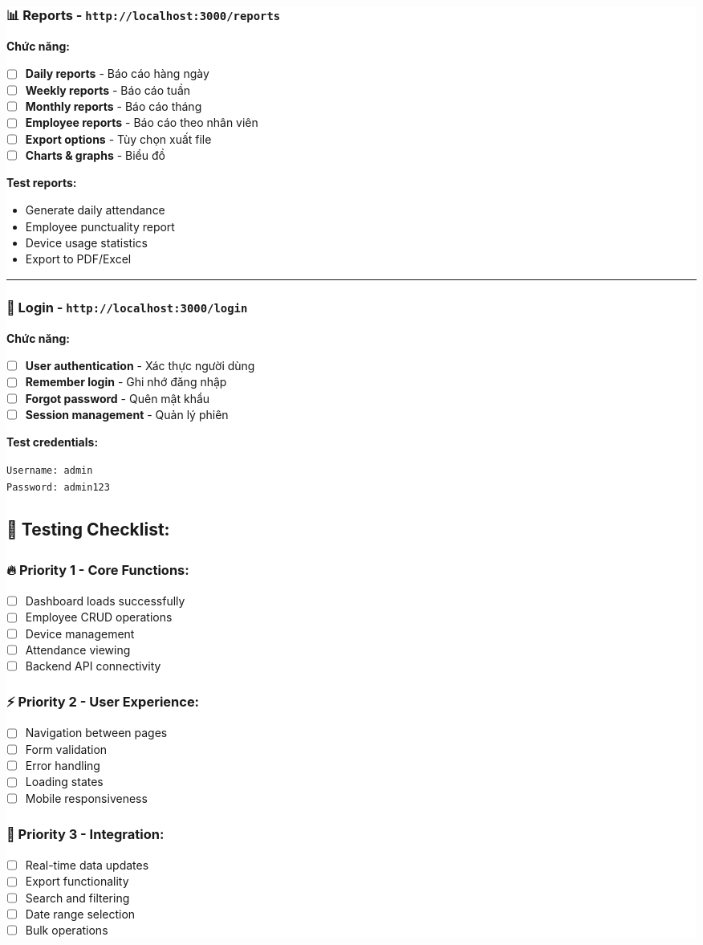 
### **📊 Reports - `http://localhost:3000/reports`**
**Chức năng:**
- [ ] **Daily reports** - Báo cáo hàng ngày
- [ ] **Weekly reports** - Báo cáo tuần
- [ ] **Monthly reports** - Báo cáo tháng
- [ ] **Employee reports** - Báo cáo theo nhân viên
- [ ] **Export options** - Tùy chọn xuất file
- [ ] **Charts & graphs** - Biểu đồ

**Test reports:**
- Generate daily attendance
- Employee punctuality report
- Device usage statistics
- Export to PDF/Excel

---

### **🔐 Login - `http://localhost:3000/login`**
**Chức năng:**
- [ ] **User authentication** - Xác thực người dùng
- [ ] **Remember login** - Ghi nhớ đăng nhập
- [ ] **Forgot password** - Quên mật khẩu
- [ ] **Session management** - Quản lý phiên

**Test credentials:**
```
Username: admin
Password: admin123
```

## 🧪 **Testing Checklist:**

### **🔥 Priority 1 - Core Functions:**
- [ ] Dashboard loads successfully
- [ ] Employee CRUD operations
- [ ] Device management
- [ ] Attendance viewing
- [ ] Backend API connectivity

### **⚡ Priority 2 - User Experience:**
- [ ] Navigation between pages
- [ ] Form validation
- [ ] Error handling
- [ ] Loading states
- [ ] Mobile responsiveness

### **📱 Priority 3 - Integration:**
- [ ] Real-time data updates
- [ ] Export functionality
- [ ] Search and filtering
- [ ] Date range selection
- [ ] Bulk operations
